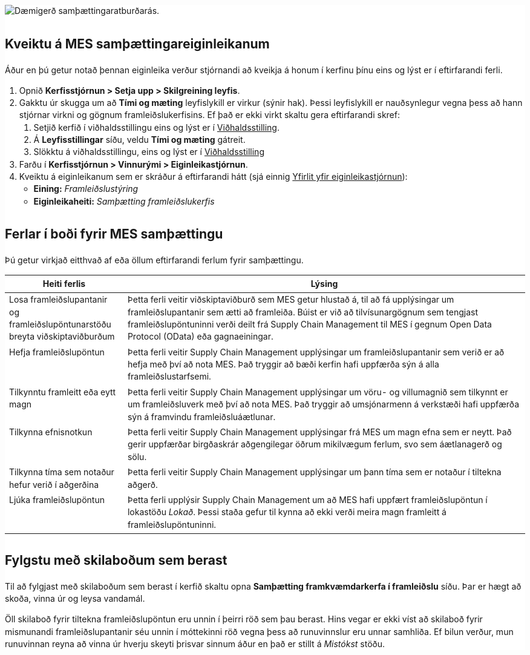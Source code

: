 ![Dæmigerð samþættingaratburðarás.](media/3p-mes-scenario.png "Dæmigerð samþættingaratburðarás.")

## <a name="turn-on-the-mes-integration-feature"></a>Kveiktu á MES samþættingareiginleikanum

Áður en þú getur notað þennan eiginleika verður stjórnandi að kveikja á honum í kerfinu þínu eins og lýst er í eftirfarandi ferli.

1. Opnið **Kerfisstjórnun \> Setja upp \> Skilgreining leyfis**.
1. Gakktu úr skugga um að **Tími og mæting** leyfislykill er virkur (sýnir hak). Þessi leyfislykill er nauðsynlegur vegna þess að hann stjórnar virkni og gögnum framleiðslukerfisins. Ef það er ekki virkt skaltu gera eftirfarandi skref:
    1. Setjið kerfið í viðhaldsstillingu eins og lýst er í [Viðhaldsstilling](../../fin-ops-core/dev-itpro/sysadmin/maintenance-mode.md).
    1. Á **Leyfisstillingar** síðu, veldu **Tími og mæting** gátreit.
    1. Slökktu á viðhaldsstillingu, eins og lýst er í [Viðhaldsstilling](../../fin-ops-core/dev-itpro/sysadmin/maintenance-mode.md)
1. Farðu í **Kerfisstjórnun \> Vinnurými \> Eiginleikastjórnun**.
1. Kveiktu á eiginleikanum sem er skráður á eftirfarandi hátt (sjá einnig [Yfirlit yfir eiginleikastjórnun](../../fin-ops-core/fin-ops/get-started/feature-management/feature-management-overview.md)):
    - **Eining:** *Framleiðslustýring*
    - **Eiginleikaheiti:** *Samþætting framleiðslukerfis*

## <a name="processes-available-for-mes-integration"></a>Ferlar í boði fyrir MES samþættingu

Þú getur virkjað eitthvað af eða öllum eftirfarandi ferlum fyrir samþættingu.

| Heiti ferlis | Lýsing |
|---|---|
| Losa framleiðslupantanir og framleiðslupöntunarstöðu breyta viðskiptaviðburðum | Þetta ferli veitir viðskiptaviðburð sem MES getur hlustað á, til að fá upplýsingar um framleiðslupantanir sem ætti að framleiða. Búist er við að tilvísunargögnum sem tengjast framleiðslupöntuninni verði deilt frá Supply Chain Management til MES í gegnum Open Data Protocol (OData) eða gagnaeiningar. |
| Hefja framleiðslupöntun | Þetta ferli veitir Supply Chain Management upplýsingar um framleiðslupantanir sem verið er að hefja með því að nota MES. Það tryggir að bæði kerfin hafi uppfærða sýn á alla framleiðslustarfsemi. |
| Tilkynntu framleitt eða eytt magn | Þetta ferli veitir Supply Chain Management upplýsingar um vöru- og villumagnið sem tilkynnt er um framleiðsluverk með því að nota MES. Það tryggir að umsjónarmenn á verkstæði hafi uppfærða sýn á framvindu framleiðsluáætlunar. |
| Tilkynna efnisnotkun | Þetta ferli veitir Supply Chain Management upplýsingar frá MES um magn efna sem er neytt. Það gerir uppfærðar birgðaskrár aðgengilegar öðrum mikilvægum ferlum, svo sem áætlanagerð og sölu. |
| Tilkynna tíma sem notaður hefur verið í aðgerðina | Þetta ferli veitir Supply Chain Management upplýsingar um þann tíma sem er notaður í tiltekna aðgerð. |
| Ljúka framleiðslupöntun | Þetta ferli upplýsir Supply Chain Management um að MES hafi uppfært framleiðslupöntun í lokastöðu *Lokað*. Þessi staða gefur til kynna að ekki verði meira magn framleitt á framleiðslupöntuninni. |

## <a name="monitor-incoming-messages"></a>Fylgstu með skilaboðum sem berast

Til að fylgjast með skilaboðum sem berast í kerfið skaltu opna **Samþætting framkvæmdarkerfa í framleiðslu** síðu. Þar er hægt að skoða, vinna úr og leysa vandamál.

Öll skilaboð fyrir tiltekna framleiðslupöntun eru unnin í þeirri röð sem þau berast. Hins vegar er ekki víst að skilaboð fyrir mismunandi framleiðslupantanir séu unnin í móttekinni röð vegna þess að runuvinnslur eru unnar samhliða. Ef bilun verður, mun runuvinnan reyna að vinna úr hverju skeyti þrisvar sinnum áður en það er stillt á *Mistókst* stöðu.
